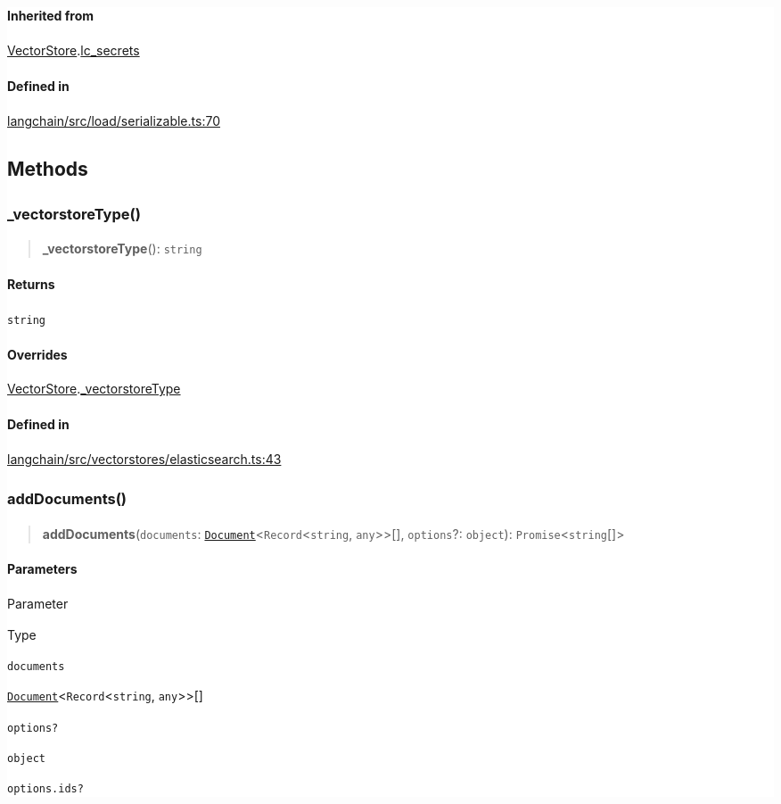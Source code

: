 #### Inherited from[](#inherited-from-9 "Direct link to Inherited from")

[VectorStore](/docs/api/vectorstores_base/classes/VectorStore).[lc\_secrets](/docs/api/vectorstores_base/classes/VectorStore#lc_secrets)

#### Defined in[](#defined-in-11 "Direct link to Defined in")

[langchain/src/load/serializable.ts:70](https://github.com/hwchase17/langchainjs/blob/1c1274d/langchain/src/load/serializable.ts#L70)

Methods[](#methods "Direct link to Methods")
---------------------------------------------

### \_vectorstoreType()[](#_vectorstoretype "Direct link to _vectorstoretype")

> **\_vectorstoreType**(): `string`

#### Returns[](#returns-4 "Direct link to Returns")

`string`

#### Overrides[](#overrides-2 "Direct link to Overrides")

[VectorStore](/docs/api/vectorstores_base/classes/VectorStore).[\_vectorstoreType](/docs/api/vectorstores_base/classes/VectorStore#_vectorstoretype)

#### Defined in[](#defined-in-12 "Direct link to Defined in")

[langchain/src/vectorstores/elasticsearch.ts:43](https://github.com/hwchase17/langchainjs/blob/1c1274d/langchain/src/vectorstores/elasticsearch.ts#L43)

### addDocuments()[](#adddocuments "Direct link to addDocuments()")

> **addDocuments**(`documents`: [`Document`](/docs/api/document/classes/Document)<`Record`<`string`, `any`\>\>\[\], `options`?: `object`): `Promise`<`string`\[\]\>

#### Parameters[](#parameters-1 "Direct link to Parameters")

Parameter

Type

`documents`

[`Document`](/docs/api/document/classes/Document)<`Record`<`string`, `any`\>\>\[\]

`options?`

`object`

`options.ids?`
